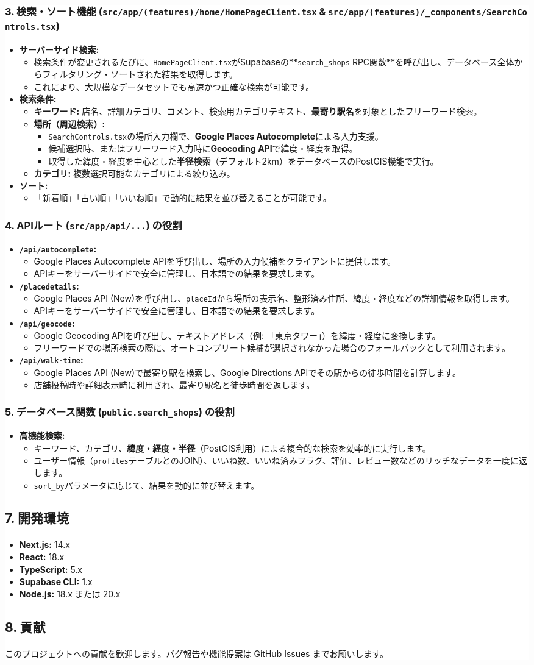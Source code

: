 ### 3. 検索・ソート機能 (`src/app/(features)/home/HomePageClient.tsx` & `src/app/(features)/_components/SearchControls.tsx`)

- **サーバーサイド検索:**
  - 検索条件が変更されるたびに、`HomePageClient.tsx`がSupabaseの**`search_shops` RPC関数**を呼び出し、データベース全体からフィルタリング・ソートされた結果を取得します。
  - これにより、大規模なデータセットでも高速かつ正確な検索が可能です。
- **検索条件:**
  - **キーワード:** 店名、詳細カテゴリ、コメント、検索用カテゴリテキスト、**最寄り駅名**を対象としたフリーワード検索。
  - **場所（周辺検索）:**
    - `SearchControls.tsx`の場所入力欄で、**Google Places Autocomplete**による入力支援。
    - 候補選択時、またはフリーワード入力時に**Geocoding API**で緯度・経度を取得。
    - 取得した緯度・経度を中心とした**半径検索**（デフォルト2km）をデータベースのPostGIS機能で実行。
  - **カテゴリ:** 複数選択可能なカテゴリによる絞り込み。
- **ソート:**
  - 「新着順」「古い順」「いいね順」で動的に結果を並び替えることが可能です。

### 4. APIルート (`src/app/api/...`) の役割

- **`/api/autocomplete`:**
  - Google Places Autocomplete APIを呼び出し、場所の入力候補をクライアントに提供します。
  - APIキーをサーバーサイドで安全に管理し、日本語での結果を要求します。
- **`/placedetails`:**
  - Google Places API (New)を呼び出し、`placeId`から場所の表示名、整形済み住所、緯度・経度などの詳細情報を取得します。
  - APIキーをサーバーサイドで安全に管理し、日本語での結果を要求します。
- **`/api/geocode`:**
  - Google Geocoding APIを呼び出し、テキストアドレス（例: 「東京タワー」）を緯度・経度に変換します。
  - フリーワードでの場所検索の際に、オートコンプリート候補が選択されなかった場合のフォールバックとして利用されます。
- **`/api/walk-time`:**
  - Google Places API (New)で最寄り駅を検索し、Google Directions APIでその駅からの徒歩時間を計算します。
  - 店舗投稿時や詳細表示時に利用され、最寄り駅名と徒歩時間を返します。

### 5. データベース関数 (`public.search_shops`) の役割

- **高機能検索:**
  - キーワード、カテゴリ、**緯度・経度・半径**（PostGIS利用）による複合的な検索を効率的に実行します。
  - ユーザー情報（`profiles`テーブルとのJOIN）、いいね数、いいね済みフラグ、評価、レビュー数などのリッチなデータを一度に返します。
  - `sort_by`パラメータに応じて、結果を動的に並び替えます。

## 7. 開発環境

- **Next.js:** 14.x
- **React:** 18.x
- **TypeScript:** 5.x
- **Supabase CLI:** 1.x
- **Node.js:** 18.x または 20.x

## 8. 貢献

このプロジェクトへの貢献を歓迎します。バグ報告や機能提案は GitHub Issues までお願いします。